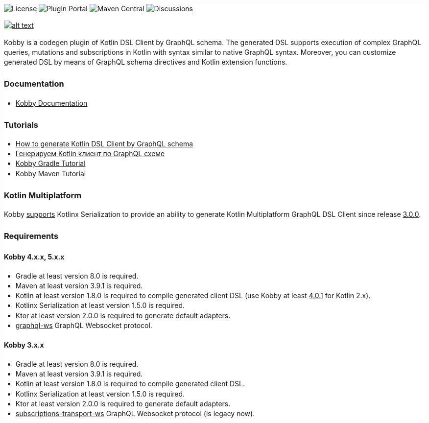 [![License](https://img.shields.io/badge/License-Apache%202.0-brightgreen)](https://github.com/ermadmi78/kobby/blob/main/LICENSE)
[![Plugin Portal](https://img.shields.io/badge/Plugin%20Portal-v5.0.0-orange)](https://plugins.gradle.org/plugin/io.github.ermadmi78.kobby)
[![Maven Central](https://img.shields.io/badge/Maven%20Central-v5.0.0-orange)](https://search.maven.org/artifact/io.github.ermadmi78/kobby-maven-plugin)
[![Discussions](https://img.shields.io/badge/Discussions-On%20GitHub-blue)](https://github.com/ermadmi78/kobby/discussions)

[![alt text](https://github.com/ermadmi78/kobby/blob/main/images/simple_query.png)](https://github.com/ermadmi78/kobby/wiki)

Kobby is a codegen plugin of Kotlin DSL Client by GraphQL schema. The generated DSL supports execution of complex
GraphQL queries, mutations and subscriptions in Kotlin with syntax similar to native GraphQL syntax. Moreover, you can
customize generated DSL by means of GraphQL schema directives and Kotlin extension functions.

### Documentation

* [Kobby Documentation](https://github.com/ermadmi78/kobby/wiki)

### Tutorials

* [How to generate Kotlin DSL Client by GraphQL schema](https://blog.kotlin-academy.com/how-to-generate-kotlin-dsl-client-by-graphql-schema-707fd0c55284)
* [Генерируем Kotlin клиент по GraphQL схеме](https://habr.com/ru/articles/587388/)
* [Kobby Gradle Tutorial](https://github.com/ermadmi78/kobby-gradle-tutorial)
* [Kobby Maven Tutorial](https://github.com/ermadmi78/kobby-maven-tutorial)

### Kotlin Multiplatform

Kobby [supports](https://github.com/ermadmi78/kobby/wiki/Gradle-Kotlinx-Serialization-Support) Kotlinx Serialization
to provide an ability to generate Kotlin Multiplatform GraphQL DSL Client since
release [3.0.0](https://github.com/ermadmi78/kobby/releases/tag/3.0.0).

### Requirements

#### Kobby 4.x.x, 5.x.x

* Gradle at least version 8.0 is required.
* Maven at least version 3.9.1 is required.
* Kotlin at least version 1.8.0 is required to compile generated client DSL (use Kobby at least [4.0.1](https://github.com/ermadmi78/kobby/releases/tag/4.0.1) for Kotlin 2.x).
* Kotlinx Serialization at least version 1.5.0 is required.
* Ktor at least version 2.0.0 is required to generate default adapters.
* [graphql-ws](https://github.com/enisdenjo/graphql-ws) GraphQL Websocket protocol.

#### Kobby 3.x.x

* Gradle at least version 8.0 is required.
* Maven at least version 3.9.1 is required.
* Kotlin at least version 1.8.0 is required to compile generated client DSL.
* Kotlinx Serialization at least version 1.5.0 is required.
* Ktor at least version 2.0.0 is required to generate default adapters.
* [subscriptions-transport-ws](https://github.com/apollographql/subscriptions-transport-ws) GraphQL Websocket protocol (is legacy now).
